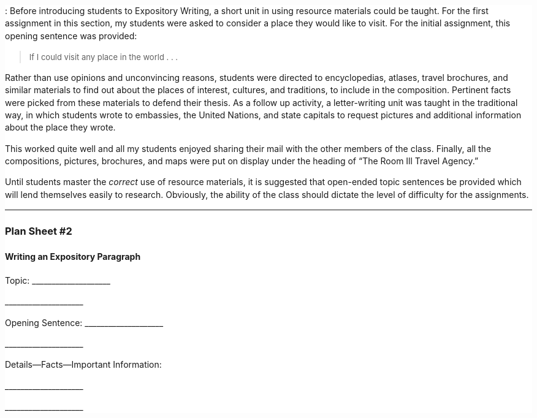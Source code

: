   : Before introducing students to Expository Writing, a short unit in using resource materials could be taught. For the first assignment in this section, my students were asked to consider a place they would like to visit. For the initial assignment, this opening sentence was provided:
 </p>
 <p>
 </p>
 <blockquote>
  <font size="-1">
   If I could visit any place in the world . . .
   <p>
   </p>
  </font>
 </blockquote>
 Rather than use opinions and unconvincing reasons, students were directed to encyclopedias, atlases, travel brochures, and similar materials to find out about the places of interest, cultures, and traditions, to include in the composition. Pertinent facts were picked from these materials to defend their thesis. As a follow up activity, a letter-writing unit was taught in the traditional way, in which students wrote to embassies, the United Nations, and state capitals to request pictures and additional information about the place they wrote.
 <p>
  This worked quite well and all my students enjoyed sharing their mail with the other members of the class. Finally, all the compositions, pictures, brochures, and maps were put on display under the heading of “The Room Ill Travel Agency.”
 </p>
 <p>
  Until students master the
  <i>
   correct
  </i>
  use of resource materials, it is suggested that open-ended topic sentences be provided which will lend themselves easily to research. Obviously, the ability of the class should dictate the level of difficulty for the assignments.
 </p>
 <p>
 </p>
 <hr/>
 <h3>
  Plan Sheet #2
 </h3>
 <h4>
  Writing an Expository Paragraph
 </h4>
 Topic: ____________________
 <p>
  ____________________
 </p>
 <p>
  Opening Sentence: ____________________
 </p>
 <p>
  ____________________
 </p>
 <p>
  Details—Facts—Important Information:
 </p>
 <p>
  ____________________
 </p>
 <p>
  ____________________
 </p>
 <p>